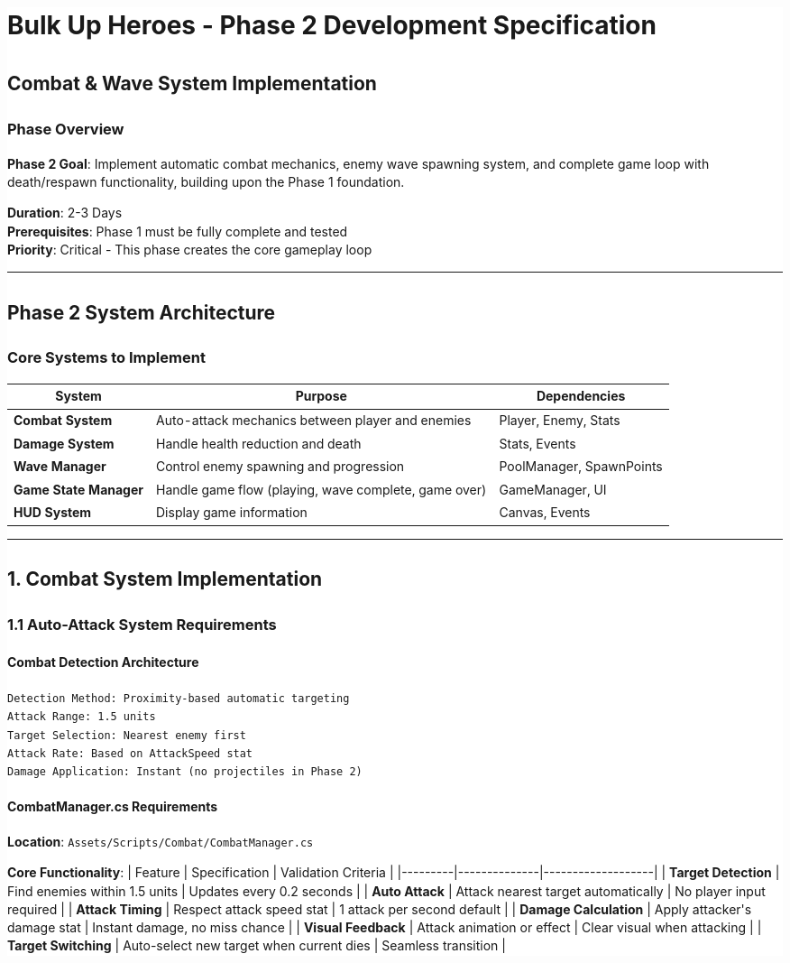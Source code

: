 # Bulk Up Heroes - Phase 2 Development Specification
## Combat & Wave System Implementation

### Phase Overview

**Phase 2 Goal**: Implement automatic combat mechanics, enemy wave spawning system, and complete game loop with death/respawn functionality, building upon the Phase 1 foundation.

**Duration**: 2-3 Days  
**Prerequisites**: Phase 1 must be fully complete and tested  
**Priority**: Critical - This phase creates the core gameplay loop

---

## Phase 2 System Architecture

### Core Systems to Implement

| System | Purpose | Dependencies |
|--------|---------|--------------|
| **Combat System** | Auto-attack mechanics between player and enemies | Player, Enemy, Stats |
| **Damage System** | Handle health reduction and death | Stats, Events |
| **Wave Manager** | Control enemy spawning and progression | PoolManager, SpawnPoints |
| **Game State Manager** | Handle game flow (playing, wave complete, game over) | GameManager, UI |
| **HUD System** | Display game information | Canvas, Events |

---

## 1. Combat System Implementation

### 1.1 Auto-Attack System Requirements

#### Combat Detection Architecture
```
Detection Method: Proximity-based automatic targeting
Attack Range: 1.5 units
Target Selection: Nearest enemy first
Attack Rate: Based on AttackSpeed stat
Damage Application: Instant (no projectiles in Phase 2)
```

#### CombatManager.cs Requirements

**Location**: `Assets/Scripts/Combat/CombatManager.cs`

**Core Functionality**:
| Feature | Specification | Validation Criteria |
|---------|--------------|-------------------|
| **Target Detection** | Find enemies within 1.5 units | Updates every 0.2 seconds |
| **Auto Attack** | Attack nearest target automatically | No player input required |
| **Attack Timing** | Respect attack speed stat | 1 attack per second default |
| **Damage Calculation** | Apply attacker's damage stat | Instant damage, no miss chance |
| **Visual Feedback** | Attack animation or effect | Clear visual when attacking |
| **Target Switching** | Auto-select new target when current dies | Seamless transition |

